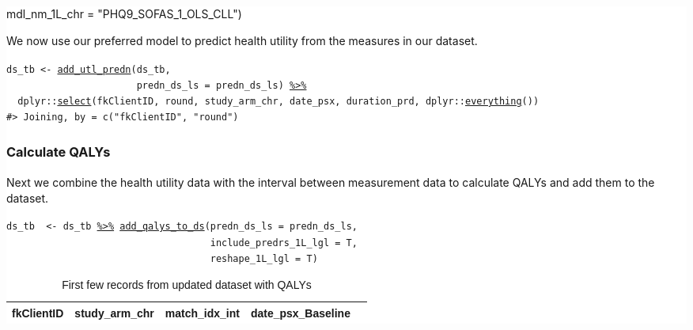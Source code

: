 <span>                                      mdl_nm_1L_chr <span class='o'>=</span>  <span class='s'>"PHQ9_SOFAS_1_OLS_CLL"</span><span class='o'>)</span></span></code></pre>

</div>

We now use our preferred model to predict health utility from the measures in our dataset.

<div class="highlight">

<pre class='chroma'><code class='language-r' data-lang='r'><span><span class='nv'>ds_tb</span> <span class='o'>&lt;-</span> <span class='nf'><a href='https://ready4-dev.github.io/youthu/reference/add_utl_predn.html'>add_utl_predn</a></span><span class='o'>(</span><span class='nv'>ds_tb</span>,</span>
<span>                       predn_ds_ls <span class='o'>=</span> <span class='nv'>predn_ds_ls</span><span class='o'>)</span> <span class='o'><a href='https://magrittr.tidyverse.org/reference/pipe.html'>%&gt;%</a></span></span>
<span>  <span class='nf'>dplyr</span><span class='nf'>::</span><span class='nf'><a href='https://dplyr.tidyverse.org/reference/select.html'>select</a></span><span class='o'>(</span><span class='nv'>fkClientID</span>, <span class='nv'>round</span>, <span class='nv'>study_arm_chr</span>, <span class='nv'>date_psx</span>, <span class='nv'>duration_prd</span>, <span class='nf'>dplyr</span><span class='nf'>::</span><span class='nf'><a href='https://tidyselect.r-lib.org/reference/everything.html'>everything</a></span><span class='o'>(</span><span class='o'>)</span><span class='o'>)</span></span>
<span><span class='c'>#&gt; Joining, by = c("fkClientID", "round")</span></span></code></pre>

</div>

### Calculate QALYs

Next we combine the health utility data with the interval between measurement data to calculate QALYs and add them to the dataset.

<div class="highlight">

<pre class='chroma'><code class='language-r' data-lang='r'><span><span class='nv'>ds_tb</span>  <span class='o'>&lt;-</span> <span class='nv'>ds_tb</span> <span class='o'><a href='https://magrittr.tidyverse.org/reference/pipe.html'>%&gt;%</a></span> <span class='nf'><a href='https://ready4-dev.github.io/youthu/reference/add_qalys_to_ds.html'>add_qalys_to_ds</a></span><span class='o'>(</span>predn_ds_ls <span class='o'>=</span> <span class='nv'>predn_ds_ls</span>,</span>
<span>                                    include_predrs_1L_lgl <span class='o'>=</span> <span class='kc'>T</span>,</span>
<span>                                    reshape_1L_lgl <span class='o'>=</span> <span class='kc'>T</span><span class='o'>)</span></span></code></pre>

</div>

<div class="highlight">

<table class=" lightable-paper lightable-hover" style="font-family: &quot;Arial Narrow&quot;, arial, helvetica, sans-serif; width: auto !important; margin-left: auto; margin-right: auto;border-bottom: 0;">
<caption>
First few records from updated dataset with QALYs
</caption>
<thead>
<tr>
<th style="text-align:left;">
fkClientID
</th>
<th style="text-align:right;">
study_arm_chr
</th>
<th style="text-align:right;">
match_idx_int
</th>
<th style="text-align:right;">
date_psx_Baseline
</th>
<th style="text-align:right;">